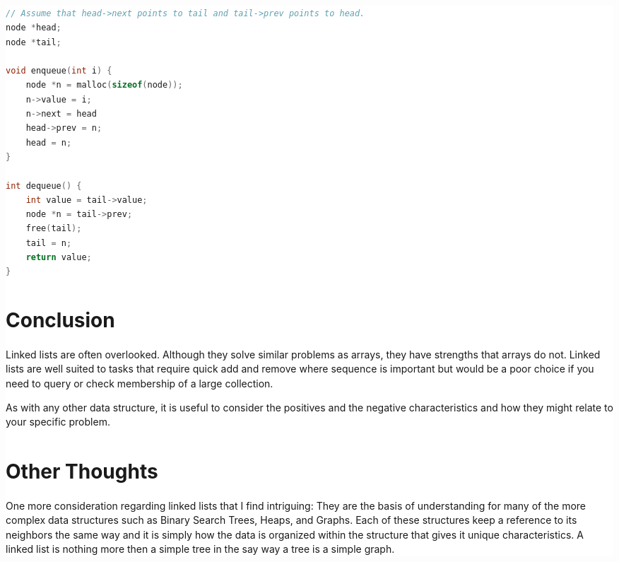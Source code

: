 ```c
// Assume that head->next points to tail and tail->prev points to head.
node *head;
node *tail;

void enqueue(int i) {
    node *n = malloc(sizeof(node));
    n->value = i;
    n->next = head
    head->prev = n;
    head = n;
}

int dequeue() {
    int value = tail->value;
    node *n = tail->prev;
    free(tail);
    tail = n;
    return value;
}
```

# Conclusion

Linked lists are often overlooked. Although they solve similar problems as
arrays, they have strengths that arrays do not. Linked lists are well suited
to tasks that require quick add and remove where sequence is important but
would be a poor choice if you need to query or check membership of a large
collection.

As with any other data structure, it is useful to consider the positives and
the negative characteristics and how they might relate to your specific
problem.

# Other Thoughts

One more consideration regarding linked lists that I find intriguing: They are
the basis of understanding for many of the more complex data structures such as
Binary Search Trees, Heaps, and Graphs. Each of these structures keep a
reference to its neighbors the same way and it is simply how the data is
organized within the structure that gives it unique characteristics. A linked
list is nothing more then a simple tree in the say way a tree is a simple
graph.
